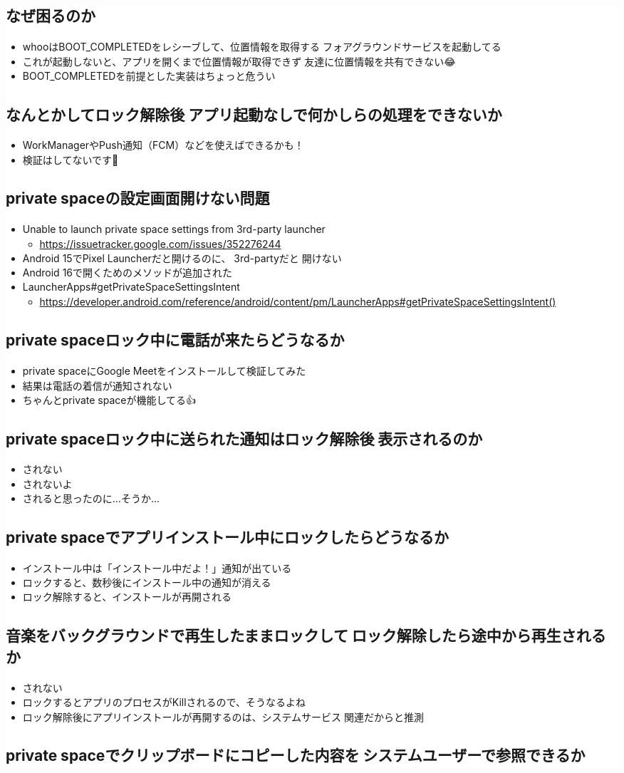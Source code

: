 ## なぜ困るのか

- whooはBOOT_COMPLETEDをレシーブして、位置情報を取得する フォアグラウンドサービスを起動してる
- これが起動しないと、アプリを開くまで位置情報が取得できず 友達に位置情報を共有できない😂
- BOOT_COMPLETEDを前提とした実装はちょっと危うい


## なんとかしてロック解除後 アプリ起動なしで何かしらの処理をできないか

- WorkManagerやPush通知（FCM）などを使えばできるかも！
- 検証はしてないです🙏


## private spaceの設定画面開けない問題

- Unable to launch private space settings from 3rd-party launcher
  - https://issuetracker.google.com/issues/352276244
- Android 15でPixel Launcherだと開けるのに、 3rd-partyだと 開けない
- Android 16で開くためのメソッドが追加された
- LauncherApps#getPrivateSpaceSettingsIntent
  - https://developer.android.com/reference/android/content/pm/LauncherApps#getPrivateSpaceSettingsIntent()


## private spaceロック中に電話が来たらどうなるか

- private spaceにGoogle Meetをインストールして検証してみた
- 結果は電話の着信が通知されない
- ちゃんとprivate spaceが機能してる👍


## private spaceロック中に送られた通知はロック解除後 表示されるのか

- されない
- されないよ
- されると思ったのに…そうか…

## private spaceでアプリインストール中にロックしたらどうなるか

- インストール中は「インストール中だよ！」通知が出ている
- ロックすると、数秒後にインストール中の通知が消える
- ロック解除すると、インストールが再開される


## 音楽をバックグラウンドで再生したままロックして ロック解除したら途中から再生されるか

- されない
- ロックするとアプリのプロセスがKillされるので、そうなるよね
- ロック解除後にアプリインストールが再開するのは、システムサービス 関連だからと推測


## private spaceでクリップボードにコピーした内容を システムユーザーで参照できるか
